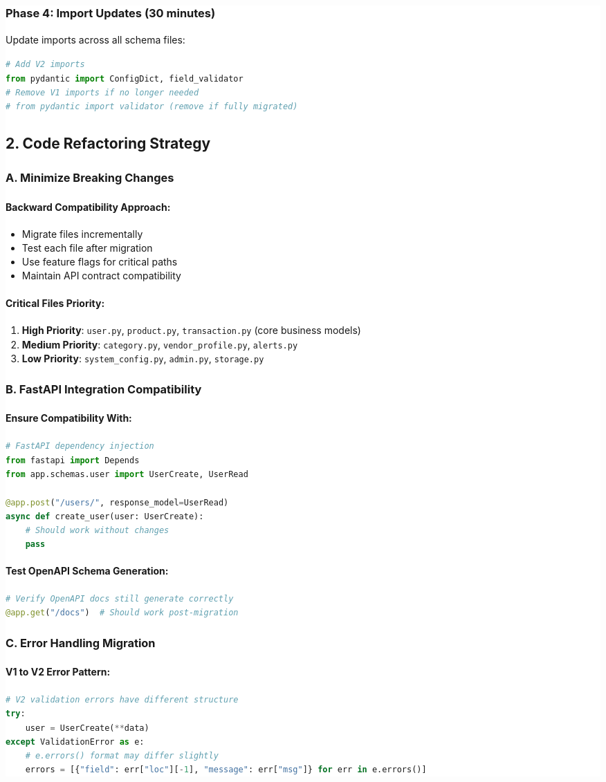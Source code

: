 
### Phase 4: Import Updates (30 minutes)
Update imports across all schema files:
```python
# Add V2 imports
from pydantic import ConfigDict, field_validator
# Remove V1 imports if no longer needed
# from pydantic import validator (remove if fully migrated)
```

## 2. Code Refactoring Strategy

### A. Minimize Breaking Changes

#### Backward Compatibility Approach:
- Migrate files incrementally
- Test each file after migration
- Use feature flags for critical paths
- Maintain API contract compatibility

#### Critical Files Priority:
1. **High Priority**: `user.py`, `product.py`, `transaction.py` (core business models)
2. **Medium Priority**: `category.py`, `vendor_profile.py`, `alerts.py`
3. **Low Priority**: `system_config.py`, `admin.py`, `storage.py`

### B. FastAPI Integration Compatibility

#### Ensure Compatibility With:
```python
# FastAPI dependency injection
from fastapi import Depends
from app.schemas.user import UserCreate, UserRead

@app.post("/users/", response_model=UserRead)
async def create_user(user: UserCreate):
    # Should work without changes
    pass
```

#### Test OpenAPI Schema Generation:
```python
# Verify OpenAPI docs still generate correctly
@app.get("/docs")  # Should work post-migration
```

### C. Error Handling Migration

#### V1 to V2 Error Pattern:
```python
# V2 validation errors have different structure
try:
    user = UserCreate(**data)
except ValidationError as e:
    # e.errors() format may differ slightly
    errors = [{"field": err["loc"][-1], "message": err["msg"]} for err in e.errors()]
```
